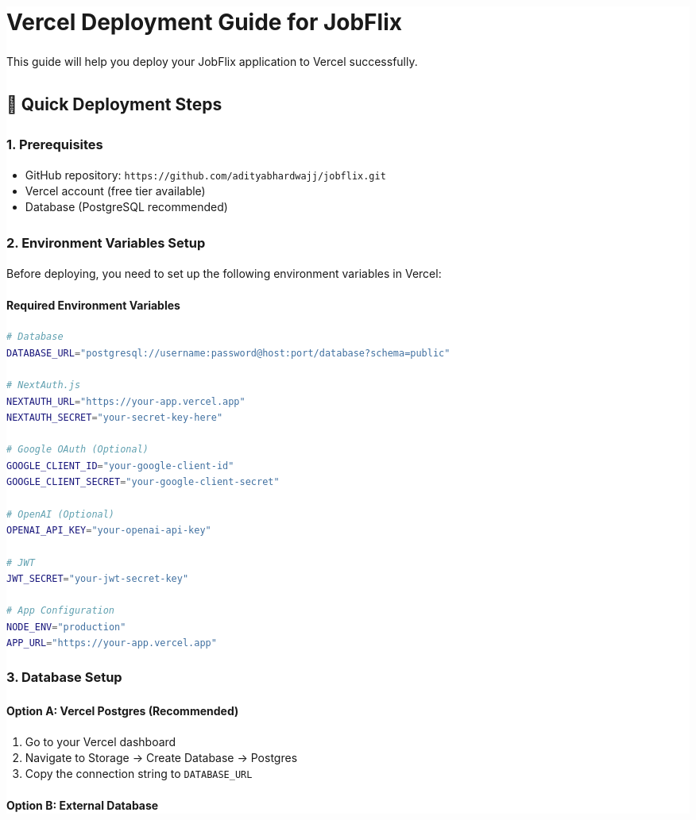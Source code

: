 # Vercel Deployment Guide for JobFlix

This guide will help you deploy your JobFlix application to Vercel successfully.

## 🚀 Quick Deployment Steps

### 1. Prerequisites

- GitHub repository: `https://github.com/adityabhardwajj/jobflix.git`
- Vercel account (free tier available)
- Database (PostgreSQL recommended)

### 2. Environment Variables Setup

Before deploying, you need to set up the following environment variables in Vercel:

#### Required Environment Variables

```bash
# Database
DATABASE_URL="postgresql://username:password@host:port/database?schema=public"

# NextAuth.js
NEXTAUTH_URL="https://your-app.vercel.app"
NEXTAUTH_SECRET="your-secret-key-here"

# Google OAuth (Optional)
GOOGLE_CLIENT_ID="your-google-client-id"
GOOGLE_CLIENT_SECRET="your-google-client-secret"

# OpenAI (Optional)
OPENAI_API_KEY="your-openai-api-key"

# JWT
JWT_SECRET="your-jwt-secret-key"

# App Configuration
NODE_ENV="production"
APP_URL="https://your-app.vercel.app"
```

### 3. Database Setup

#### Option A: Vercel Postgres (Recommended)

1. Go to your Vercel dashboard
2. Navigate to Storage → Create Database → Postgres
3. Copy the connection string to `DATABASE_URL`

#### Option B: External Database
